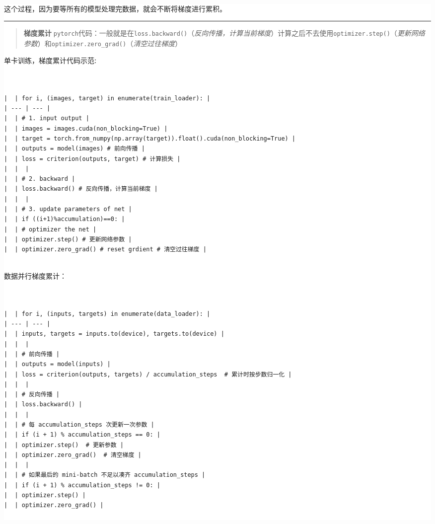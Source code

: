 
这个过程，因为要等所有的模型处理完数据，就会不断将梯度进行累积。




---



> **梯度累计**
> `pytorch`代码：一般就是在`loss.backward()`（*反向传播，计算当前梯度*）计算之后不去使用`optimizer.step()`（*更新网络参数*）和`optimizer.zero_grad()`（*清空过往梯度*）


单卡训练，梯度累计代码示范:



```


|  | for i, (images, target) in enumerate(train_loader): |
| --- | --- |
|  | # 1. input output |
|  | images = images.cuda(non_blocking=True) |
|  | target = torch.from_numpy(np.array(target)).float().cuda(non_blocking=True) |
|  | outputs = model(images) # 前向传播 |
|  | loss = criterion(outputs, target) # 计算损失 |
|  |  |
|  | # 2. backward |
|  | loss.backward() # 反向传播，计算当前梯度 |
|  |  |
|  | # 3. update parameters of net |
|  | if ((i+1)%accumulation)==0: |
|  | # optimizer the net |
|  | optimizer.step() # 更新网络参数 |
|  | optimizer.zero_grad() # reset grdient # 清空过往梯度 |


```

数据并行梯度累计：



```


|  | for i, (inputs, targets) in enumerate(data_loader): |
| --- | --- |
|  | inputs, targets = inputs.to(device), targets.to(device) |
|  |  |
|  | # 前向传播 |
|  | outputs = model(inputs) |
|  | loss = criterion(outputs, targets) / accumulation_steps  # 累计时按步数归一化 |
|  |  |
|  | # 反向传播 |
|  | loss.backward() |
|  |  |
|  | # 每 accumulation_steps 次更新一次参数 |
|  | if (i + 1) % accumulation_steps == 0: |
|  | optimizer.step()  # 更新参数 |
|  | optimizer.zero_grad()  # 清空梯度 |
|  |  |
|  | # 如果最后的 mini-batch 不足以凑齐 accumulation_steps |
|  | if (i + 1) % accumulation_steps != 0: |
|  | optimizer.step() |
|  | optimizer.zero_grad() |


```